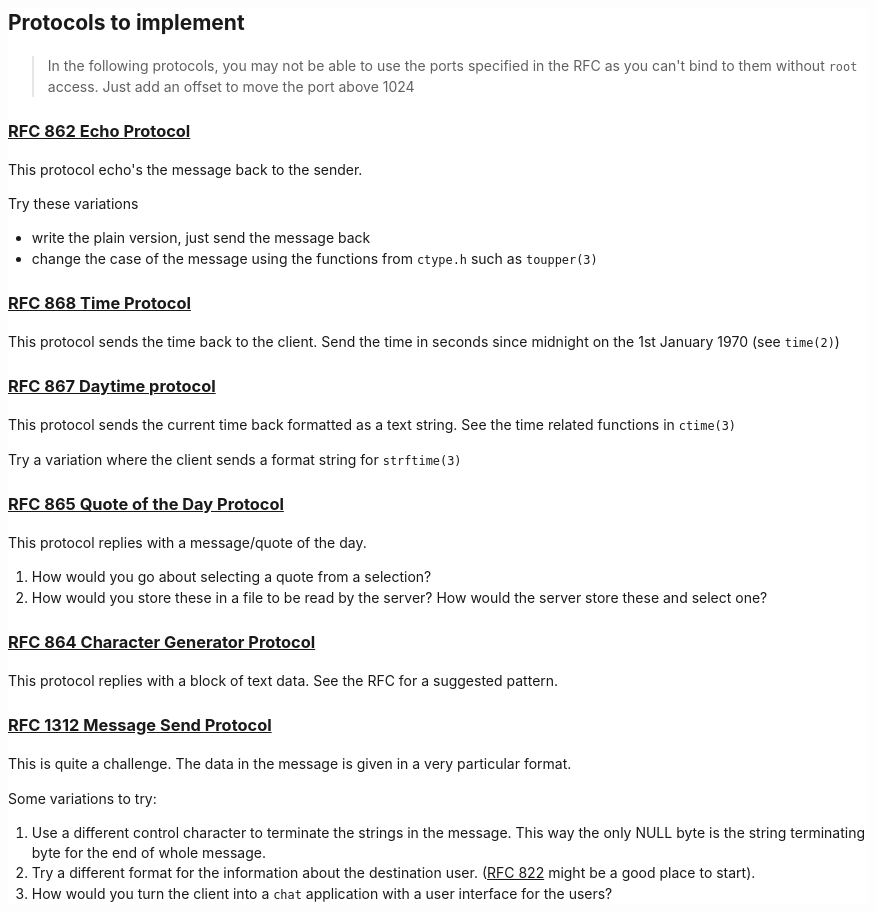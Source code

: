 ## Protocols to implement

> In the following protocols, you may not be able to use the ports specified
> in the RFC as you can't bind to them without `root` access.  Just add an
> offset to move the port above 1024

### [RFC 862  Echo Protocol](https://tools.ietf.org/rfc/rfc862.txt)
This protocol echo's the message back to the sender.

Try these variations
* write the plain version, just send the message back
* change the case of the message using the functions from `ctype.h` such as
  `toupper(3)`

### [RFC 868  Time Protocol](https://tools.ietf.org/rfc/rfc868.txt)
This protocol sends the time back to the client.  Send the time in seconds
since midnight on the 1st January 1970 (see `time(2)`)

### [RFC 867 Daytime protocol](https://tools.ietf.org/rfc/rfc867.txt)
This protocol sends the current time back formatted as a text string.
See the time related functions in `ctime(3)`

Try a variation where the client sends a format string for `strftime(3)`

### [RFC 865 Quote of the Day Protocol](https://tools.ietf.org/rfc/rfc865.txt)
This protocol replies with a message/quote of the day.

1. How would you go about selecting a quote from a selection?
2. How would you store these in a file to be read by the server?  How would
   the server store these and select one?

### [RFC 864 Character Generator Protocol](https://tools.ietf.org/rfc/rfc864.txt)
This protocol replies with a block of text data.  See the RFC for a suggested
pattern.

### [RFC 1312 Message Send Protocol](https://tools.ietf.org/rfc/rfc1312.txt)
This is quite a challenge.  The data in the message is given in a very
particular format.  

Some variations to try:
1. Use a different control character to terminate the strings in the message.
   This way the only NULL byte is the string terminating byte for the end of
   whole message.
2. Try a different format for the information about the destination user.
   ([RFC 822](https://tools.ietf.org/rfc/rfc822.txt) might be a good place to
   start).
3. How would you turn the client into a `chat` application with a user
   interface for the users?
